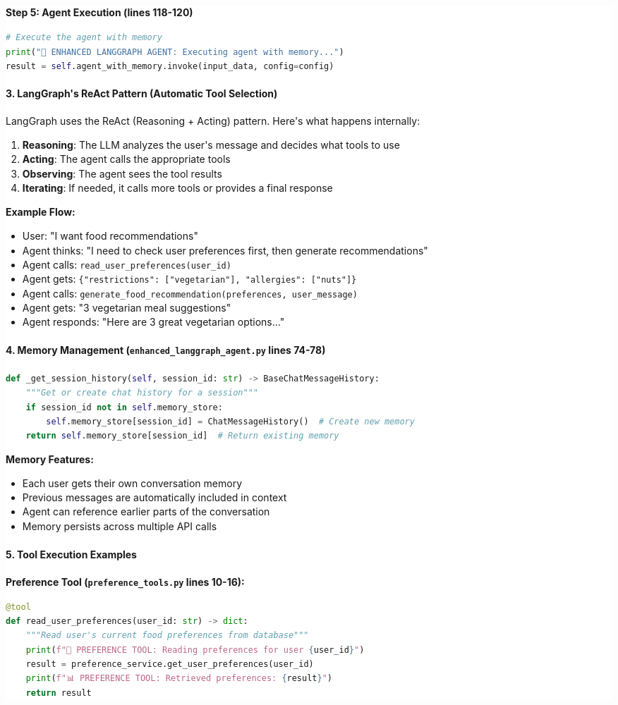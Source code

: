**Step 5: Agent Execution (lines 118-120)**
```python
# Execute the agent with memory
print("🚀 ENHANCED LANGGRAPH AGENT: Executing agent with memory...")
result = self.agent_with_memory.invoke(input_data, config=config)
```

#### 3. LangGraph's ReAct Pattern (Automatic Tool Selection)

LangGraph uses the ReAct (Reasoning + Acting) pattern. Here's what happens internally:

1. **Reasoning**: The LLM analyzes the user's message and decides what tools to use
2. **Acting**: The agent calls the appropriate tools
3. **Observing**: The agent sees the tool results
4. **Iterating**: If needed, it calls more tools or provides a final response

**Example Flow:**
- User: "I want food recommendations"
- Agent thinks: "I need to check user preferences first, then generate recommendations"
- Agent calls: `read_user_preferences(user_id)`
- Agent gets: `{"restrictions": ["vegetarian"], "allergies": ["nuts"]}`
- Agent calls: `generate_food_recommendation(preferences, user_message)`
- Agent gets: "3 vegetarian meal suggestions"
- Agent responds: "Here are 3 great vegetarian options..."

#### 4. Memory Management (`enhanced_langgraph_agent.py` lines 74-78)

```python
def _get_session_history(self, session_id: str) -> BaseChatMessageHistory:
    """Get or create chat history for a session"""
    if session_id not in self.memory_store:
        self.memory_store[session_id] = ChatMessageHistory()  # Create new memory
    return self.memory_store[session_id]  # Return existing memory
```

**Memory Features:**
- Each user gets their own conversation memory
- Previous messages are automatically included in context
- Agent can reference earlier parts of the conversation
- Memory persists across multiple API calls

#### 5. Tool Execution Examples

**Preference Tool (`preference_tools.py` lines 10-16):**
```python
@tool
def read_user_preferences(user_id: str) -> dict:
    """Read user's current food preferences from database"""
    print(f"🔧 PREFERENCE TOOL: Reading preferences for user {user_id}")
    result = preference_service.get_user_preferences(user_id)
    print(f"📊 PREFERENCE TOOL: Retrieved preferences: {result}")
    return result
```
